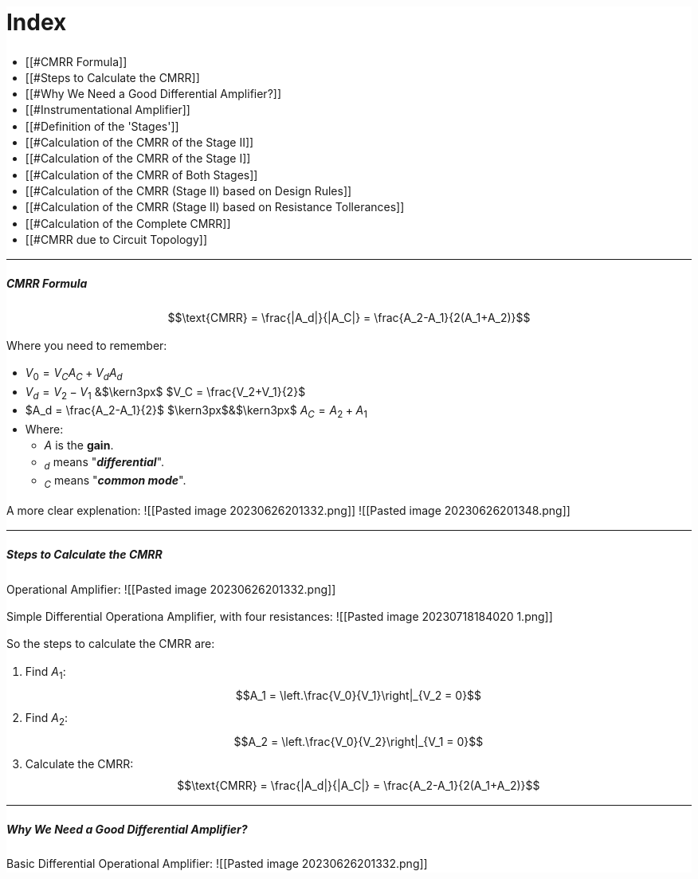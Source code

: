 # Index
- [[#CMRR Formula]]
- [[#Steps to Calculate the CMRR]]
- [[#Why We Need a Good Differential Amplifier?]]
- [[#Instrumentational Amplifier]]
- [[#Definition of the 'Stages']]
- [[#Calculation of the CMRR of the Stage II]]
- [[#Calculation of the CMRR of the Stage I]]
- [[#Calculation of the CMRR of Both Stages]]
- [[#Calculation of the CMRR (Stage II) based on Design Rules]]
- [[#Calculation of the CMRR (Stage II) based on Resistance Tollerances]]
- [[#Calculation of the Complete CMRR]]
- [[#CMRR due to Circuit Topology]]

---
##### CMRR Formula
$$\text{CMRR} = \frac{|A_d|}{|A_C|} = \frac{A_2-A_1}{2(A_1+A_2)}$$

Where you need to remember:
- $V_0 = V_C A_C + V_d A_d$
- $V_d = V_2-V_1$ &$\kern3px$ $V_C = \frac{V_2+V_1}{2}$
- $A_d = \frac{A_2-A_1}{2}$  $\kern3px$&$\kern3px$ $A_C = A_2+A_1$
- Where: 
	- $A$ is the **gain**.
	- $_d$ means "***differential***".
	- $_C$ means "***common mode***".

A more clear explenation:
![[Pasted image 20230626201332.png]]
![[Pasted image 20230626201348.png]]

---
##### Steps to Calculate the CMRR
Operational Amplifier:
![[Pasted image 20230626201332.png]]

Simple Differential Operationa Amplifier, with four resistances:
![[Pasted image 20230718184020 1.png]]

So the steps to calculate the CMRR are:
1. Find $A_1$: $$A_1 = \left.\frac{V_0}{V_1}\right|_{V_2 = 0}$$
1. Find $A_2$:$$A_2 = \left.\frac{V_0}{V_2}\right|_{V_1 = 0}$$
2. Calculate the CMRR:$$\text{CMRR} = \frac{|A_d|}{|A_C|} = \frac{A_2-A_1}{2(A_1+A_2)}$$
---
##### Why We Need a Good Differential Amplifier?

Basic Differential Operational Amplifier:
![[Pasted image 20230626201332.png]]
